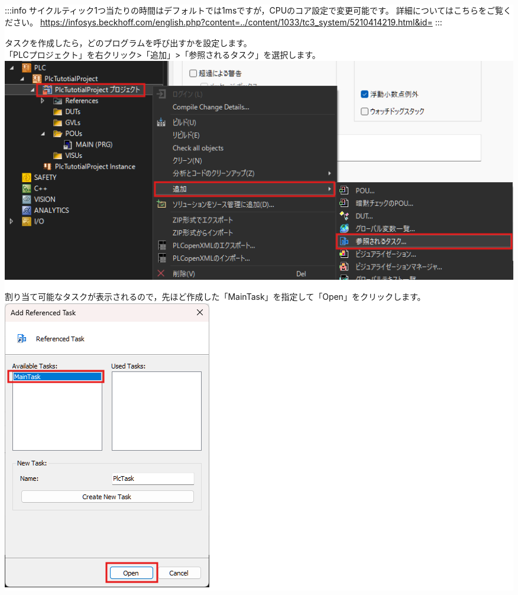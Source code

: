 :::info
サイクルティック1つ当たりの時間はデフォルトでは1msですが，CPUのコア設定で変更可能です。
詳細についてはこちらをご覧ください。
https://infosys.beckhoff.com/english.php?content=../content/1033/tc3_system/5210414219.html&id=
:::

タスクを作成したら，どのプログラムを呼び出すかを設定します。  
「PLCプロジェクト」を右クリック>「追加」>「参照されるタスク」を選択します。
![image](../../../../img/robotics/twincat/twincat-introduction-chapter2/create-new-task-5.png)

割り当て可能なタスクが表示されるので，先ほど作成した「MainTask」を指定して「Open」をクリックします。
![image](../../../../img/robotics/twincat/twincat-introduction-chapter2/create-new-task-6.png)
